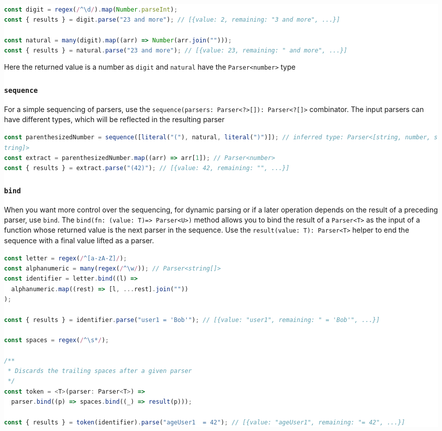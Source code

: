 ```js
const digit = regex(/^\d/).map(Number.parseInt);
const { results } = digit.parse("23 and more"); // [{value: 2, remaining: "3 and more", ...}]

const natural = many(digit).map((arr) => Number(arr.join("")));
const { results } = natural.parse("23 and more"); // [{value: 23, remaining: " and more", ...}]
```

Here the returned value is a number as `digit` and `natural` have the
`Parser<number>` type

### `sequence`

For a simple sequencing of parsers, use the
`sequence(parsers: Parser<?>[]): Parser<?[]>` combinator. The input parsers can
have different types, which will be reflected in the resulting parser

```ts
const parenthesizedNumber = sequence([literal("("), natural, literal(")")]); // inferred type: Parser<[string, number, string]>
const extract = parenthesizedNumber.map((arr) => arr[1]); // Parser<number>
const { results } = extract.parse("(42)"); // [{value: 42, remaining: "", ...}]
```

### `bind`

When you want more control over the sequencing, for dynamic parsing or if a
later operation depends on the result of a preceding parser, use `bind`. The
`bind(fn: (value: T)=> Parser<U>)` method allows you to bind the result of a
`Parser<T>` as the input of a function whose returned value is the next parser
in the sequence. Use the `result(value: T): Parser<T>` helper to end the
sequence with a final value lifted as a parser.

```ts
const letter = regex(/^[a-zA-Z]/);
const alphanumeric = many(regex(/^\w/)); // Parser<string[]>
const identifier = letter.bind((l) =>
  alphanumeric.map((rest) => [l, ...rest].join(""))
);

const { results } = identifier.parse("user1 = 'Bob'"); // [{value: "user1", remaining: " = 'Bob'", ...}]

const spaces = regex(/^\s*/);

/**
 * Discards the trailing spaces after a given parser
 */
const token = <T>(parser: Parser<T>) =>
  parser.bind((p) => spaces.bind((_) => result(p)));

const { results } = token(identifier).parse("ageUser1  = 42"); // [{value: "ageUser1", remaining: "= 42", ...}]
```
